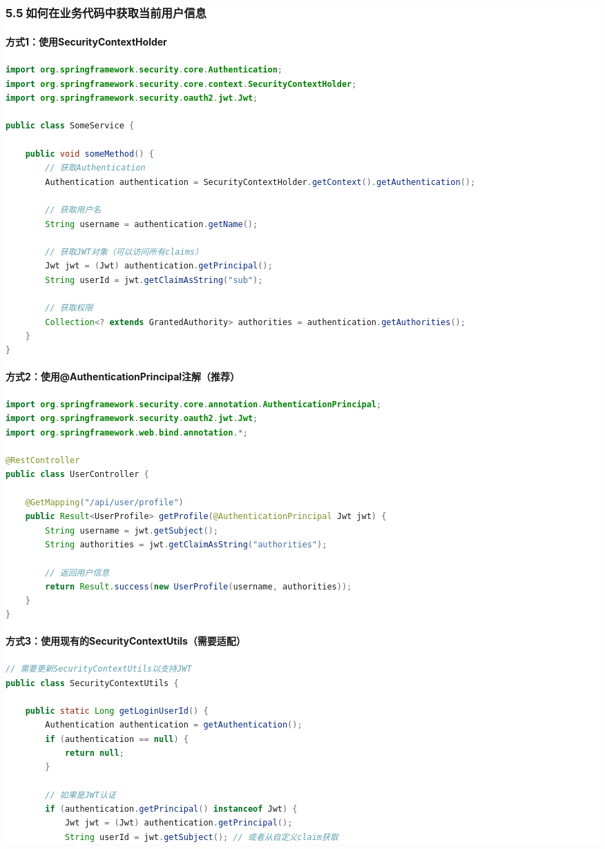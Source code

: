 ### 5.5 如何在业务代码中获取当前用户信息

#### 方式1：使用SecurityContextHolder

```java
import org.springframework.security.core.Authentication;
import org.springframework.security.core.context.SecurityContextHolder;
import org.springframework.security.oauth2.jwt.Jwt;

public class SomeService {
    
    public void someMethod() {
        // 获取Authentication
        Authentication authentication = SecurityContextHolder.getContext().getAuthentication();
        
        // 获取用户名
        String username = authentication.getName();
        
        // 获取JWT对象（可以访问所有claims）
        Jwt jwt = (Jwt) authentication.getPrincipal();
        String userId = jwt.getClaimAsString("sub");
        
        // 获取权限
        Collection<? extends GrantedAuthority> authorities = authentication.getAuthorities();
    }
}
```

#### 方式2：使用@AuthenticationPrincipal注解（推荐）

```java
import org.springframework.security.core.annotation.AuthenticationPrincipal;
import org.springframework.security.oauth2.jwt.Jwt;
import org.springframework.web.bind.annotation.*;

@RestController
public class UserController {
    
    @GetMapping("/api/user/profile")
    public Result<UserProfile> getProfile(@AuthenticationPrincipal Jwt jwt) {
        String username = jwt.getSubject();
        String authorities = jwt.getClaimAsString("authorities");
        
        // 返回用户信息
        return Result.success(new UserProfile(username, authorities));
    }
}
```

#### 方式3：使用现有的SecurityContextUtils（需要适配）

```java
// 需要更新SecurityContextUtils以支持JWT
public class SecurityContextUtils {
    
    public static Long getLoginUserId() {
        Authentication authentication = getAuthentication();
        if (authentication == null) {
            return null;
        }
        
        // 如果是JWT认证
        if (authentication.getPrincipal() instanceof Jwt) {
            Jwt jwt = (Jwt) authentication.getPrincipal();
            String userId = jwt.getSubject(); // 或者从自定义claim获取
```